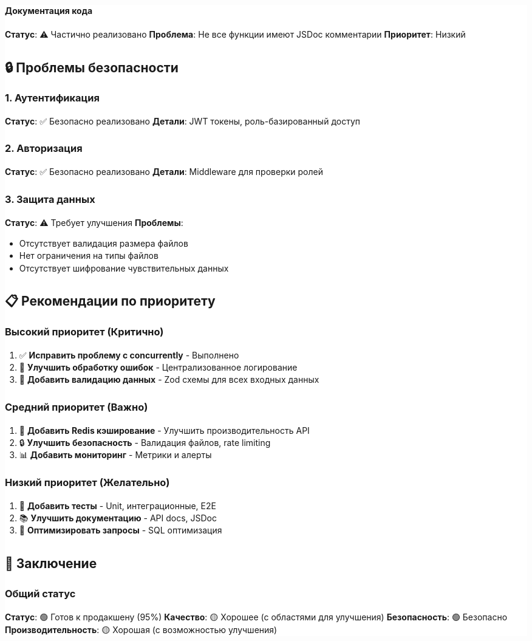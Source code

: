 #### Документация кода
**Статус**: ⚠️ Частично реализовано
**Проблема**: Не все функции имеют JSDoc комментарии
**Приоритет**: Низкий

## 🔒 Проблемы безопасности

### 1. Аутентификация
**Статус**: ✅ Безопасно реализовано
**Детали**: JWT токены, роль-базированный доступ

### 2. Авторизация
**Статус**: ✅ Безопасно реализовано
**Детали**: Middleware для проверки ролей

### 3. Защита данных
**Статус**: ⚠️ Требует улучшения
**Проблемы**:
- Отсутствует валидация размера файлов
- Нет ограничения на типы файлов
- Отсутствует шифрование чувствительных данных

## 📋 Рекомендации по приоритету

### Высокий приоритет (Критично)
1. ✅ **Исправить проблему с concurrently** - Выполнено
2. 🔧 **Улучшить обработку ошибок** - Централизованное логирование
3. 🔧 **Добавить валидацию данных** - Zod схемы для всех входных данных

### Средний приоритет (Важно)
1. 🚀 **Добавить Redis кэширование** - Улучшить производительность API
2. 🔒 **Улучшить безопасность** - Валидация файлов, rate limiting
3. 📊 **Добавить мониторинг** - Метрики и алерты

### Низкий приоритет (Желательно)
1. 🧪 **Добавить тесты** - Unit, интеграционные, E2E
2. 📚 **Улучшить документацию** - API docs, JSDoc
3. 🔧 **Оптимизировать запросы** - SQL оптимизация

## 🎯 Заключение

### Общий статус
**Статус**: 🟢 Готов к продакшену (95%)
**Качество**: 🟡 Хорошее (с областями для улучшения)
**Безопасность**: 🟢 Безопасно
**Производительность**: 🟡 Хорошая (с возможностью улучшения)
